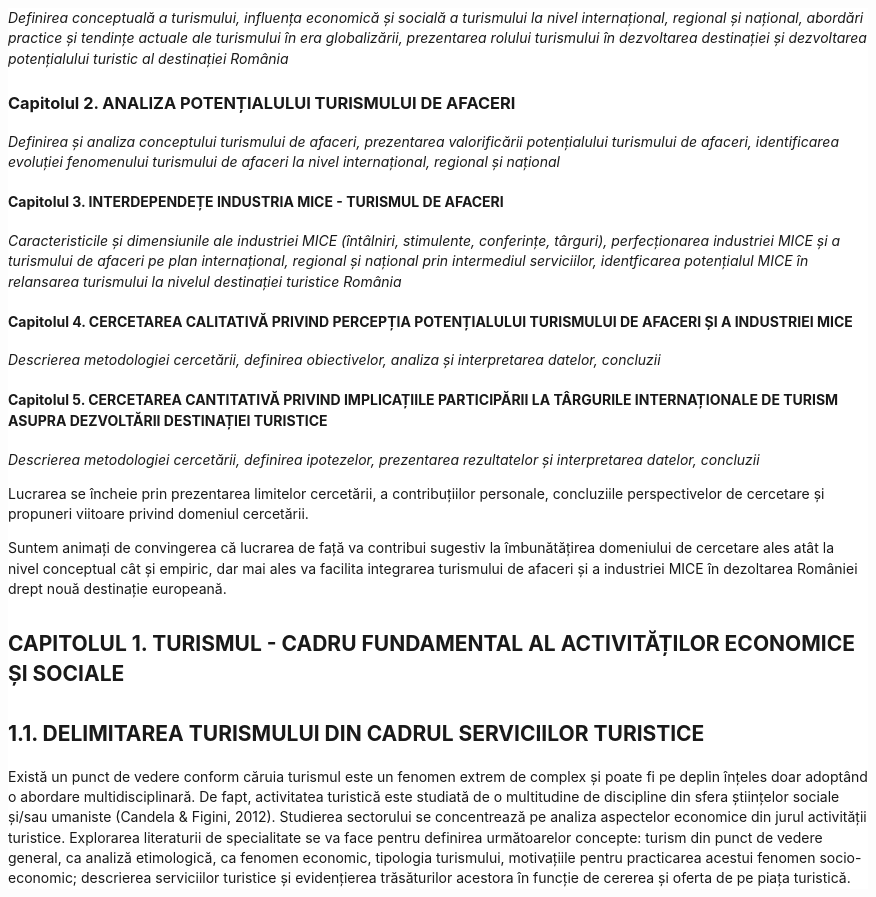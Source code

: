 *Definirea conceptuală a turismului, influența economică și socială a turismului la nivel internațional, regional și național, abordări practice și tendințe actuale ale turismului în era globalizării, prezentarea rolului turismului în dezvoltarea destinației și dezvoltarea potențialului turistic al destinației România*

### **Capitolul 2. ANALIZA POTENȚIALULUI TURISMULUI DE AFACERI**

*Definirea și analiza conceptului turismului de afaceri, prezentarea valorificării potențialului turismului de afaceri, identificarea evoluției fenomenului turismului de afaceri la nivel internațional, regional și național*

#### **Capitolul 3. INTERDEPENDEȚE INDUSTRIA MICE - TURISMUL DE AFACERI**

*Caracteristicile și dimensiunile ale industriei MICE (întâlniri, stimulente, conferințe, târguri), perfecționarea industriei MICE și a turismului de afaceri pe plan internațional, regional și național prin intermediul serviciilor, identficarea potențialul MICE în relansarea turismului la nivelul destinației turistice România*

#### **Capitolul 4. CERCETAREA CALITATIVĂ PRIVIND PERCEPȚIA POTENȚIALULUI TURISMULUI DE AFACERI ȘI A INDUSTRIEI MICE**

*Descrierea metodologiei cercetării, definirea obiectivelor, analiza și interpretarea datelor, concluzii*

#### **Capitolul 5. CERCETAREA CANTITATIVĂ PRIVIND IMPLICAȚIILE PARTICIPĂRII LA TÂRGURILE INTERNAȚIONALE DE TURISM ASUPRA DEZVOLTĂRII DESTINAȚIEI TURISTICE**

*Descrierea metodologiei cercetării, definirea ipotezelor, prezentarea rezultatelor și interpretarea datelor, concluzii*

Lucrarea se încheie prin prezentarea limitelor cercetării, a contribuțiilor personale, concluziile perspectivelor de cercetare și propuneri viitoare privind domeniul cercetării.

Suntem animați de convingerea că lucrarea de față va contribui sugestiv la îmbunătățirea domeniului de cercetare ales atât la nivel conceptual cât și empiric, dar mai ales va facilita integrarea turismului de afaceri și a industriei MICE în dezoltarea României drept nouă destinație europeană.

## **CAPITOLUL 1. TURISMUL - CADRU FUNDAMENTAL AL ACTIVITĂȚILOR ECONOMICE ȘI SOCIALE**

## **1.1. DELIMITAREA TURISMULUI DIN CADRUL SERVICIILOR TURISTICE**

Există un punct de vedere conform căruia turismul este un fenomen extrem de complex și poate fi pe deplin înțeles doar adoptând o abordare multidisciplinară. De fapt, activitatea turistică este studiată de o multitudine de discipline din sfera științelor sociale și/sau umaniste (Candela & Figini, 2012). Studierea sectorului se concentrează pe analiza aspectelor economice din jurul activității turistice. Explorarea literaturii de specialitate se va face pentru definirea următoarelor concepte: turism din punct de vedere general, ca analiză etimologică, ca fenomen economic, tipologia turismului, motivațiile pentru practicarea acestui fenomen socio-economic; descrierea serviciilor turistice și evidențierea trăsăturilor acestora în funcție de cererea și oferta de pe piața turistică.
